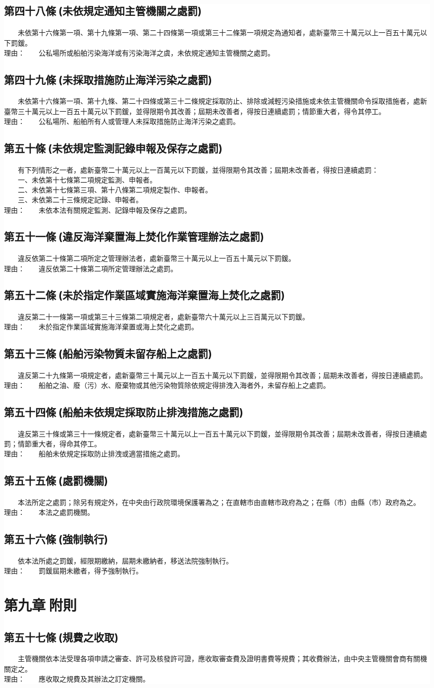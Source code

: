 第四十八條 (未依規定通知主管機關之處罰)
---------------------------------------
　　未依第十六條第一項、第十九條第一項、第二十四條第一項或第三十二條第一項規定為通知者，處新臺幣三十萬元以上一百五十萬元以下罰鍰。  
理由：　　公私場所或船舶污染海洋或有污染海洋之虞，未依規定通知主管機關之處罰。

第四十九條 (未採取措施防止海洋污染之處罰)
-----------------------------------------
　　未依第十六條第一項、第十九條、第二十四條或第三十二條規定採取防止、排除或減輕污染措施或未依主管機關命令採取措施者，處新臺幣三十萬元以上一百五十萬元以下罰鍰，並得限期令其改善；屆期未改善者，得按日連續處罰；情節重大者，得令其停工。  
理由：　　公私場所、船舶所有人或管理人未採取措施防止海洋污染之處罰。

第五十條 (未依規定監測記錄申報及保存之處罰)
-------------------------------------------
　　有下列情形之一者，處新臺幣二十萬元以上一百萬元以下罰鍰，並得限期令其改善；屆期未改善者，得按日連續處罰：  
　　一、未依第十七條第二項規定監測、申報者。  
　　二、未依第十七條第三項、第十八條第二項規定製作、申報者。  
　　三、未依第二十三條規定記錄、申報者。  
理由：　　未依本法有關規定監測、記錄申報及保存之處罰。

第五十一條 (違反海洋棄置海上焚化作業管理辦法之處罰)
---------------------------------------------------
　　違反依第二十條第二項所定之管理辦法者，處新臺幣三十萬元以上一百五十萬元以下罰鍰。  
理由：　　違反依第二十條第二項所定管理辦法之處罰。

第五十二條 (未於指定作業區域實施海洋棄置海上焚化之處罰)
-------------------------------------------------------
　　違反第二十一條第一項或第三十三條第二項規定者，處新臺幣六十萬元以上三百萬元以下罰鍰。  
理由：　　未於指定作業區域實施海洋棄置或海上焚化之處罰。

第五十三條 (船舶污染物質未留存船上之處罰)
-----------------------------------------
　　違反第二十九條第一項規定者，處新臺幣三十萬元以上一百五十萬元以下罰鍰，並得限期令其改善；屆期未改善者，得按日連續處罰。  
理由：　　船舶之油、廢（污）水、廢棄物或其他污染物質除依規定得排洩入海者外，未留存船上之處罰。

第五十四條 (船舶未依規定採取防止排洩措施之處罰)
-----------------------------------------------
　　違反第三十條或第三十一條規定者，處新臺幣三十萬元以上一百五十萬元以下罰鍰，並得限期令其改善；屆期未改善者，得按日連續處罰；情節重大者，得命其停工。  
理由：　　船舶未依規定採取防止排洩或適當措施之處罰。

第五十五條 (處罰機關)
---------------------
　　本法所定之處罰；除另有規定外，在中央由行政院環境保護署為之；在直轄市由直轄市政府為之；在縣（市）由縣（市）政府為之。  
理由：　　本法之處罰機關。

第五十六條 (強制執行)
---------------------
　　依本法所處之罰鍰，經限期繳納，屆期未繳納者，移送法院強制執行。  
理由：　　罰鍰屆期未繳者，得予強制執行。

第九章  附則
============
第五十七條 (規費之收取)
-----------------------
　　主管機關依本法受理各項申請之審查、許可及核發許可證，應收取審查費及證明書費等規費；其收費辦法，由中央主管機關會商有關機關定之。  
理由：　　應收取之規費及其辦法之訂定機關。
